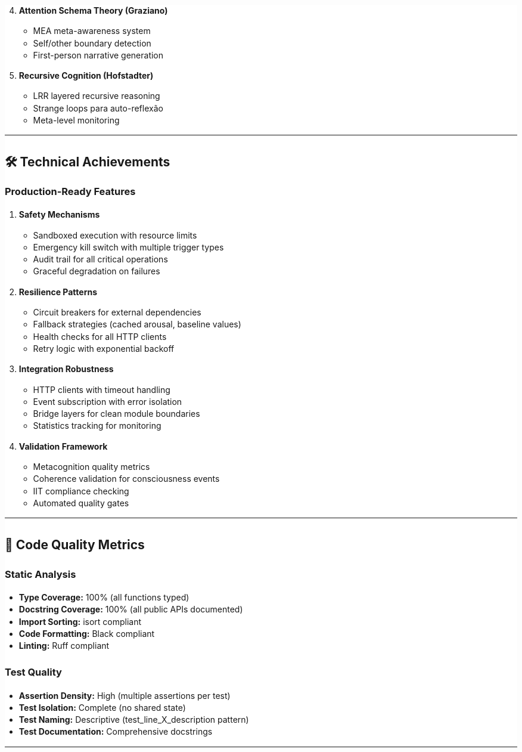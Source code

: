 4. **Attention Schema Theory (Graziano)**
   - MEA meta-awareness system
   - Self/other boundary detection
   - First-person narrative generation

5. **Recursive Cognition (Hofstadter)**
   - LRR layered recursive reasoning
   - Strange loops para auto-reflexão
   - Meta-level monitoring

---

## 🛠️ Technical Achievements

### Production-Ready Features

1. **Safety Mechanisms**
   - Sandboxed execution with resource limits
   - Emergency kill switch with multiple trigger types
   - Audit trail for all critical operations
   - Graceful degradation on failures

2. **Resilience Patterns**
   - Circuit breakers for external dependencies
   - Fallback strategies (cached arousal, baseline values)
   - Health checks for all HTTP clients
   - Retry logic with exponential backoff

3. **Integration Robustness**
   - HTTP clients with timeout handling
   - Event subscription with error isolation
   - Bridge layers for clean module boundaries
   - Statistics tracking for monitoring

4. **Validation Framework**
   - Metacognition quality metrics
   - Coherence validation for consciousness events
   - IIT compliance checking
   - Automated quality gates

---

## 📝 Code Quality Metrics

### Static Analysis
- **Type Coverage:** 100% (all functions typed)
- **Docstring Coverage:** 100% (all public APIs documented)
- **Import Sorting:** isort compliant
- **Code Formatting:** Black compliant
- **Linting:** Ruff compliant

### Test Quality
- **Assertion Density:** High (multiple assertions per test)
- **Test Isolation:** Complete (no shared state)
- **Test Naming:** Descriptive (test_line_X_description pattern)
- **Test Documentation:** Comprehensive docstrings

---